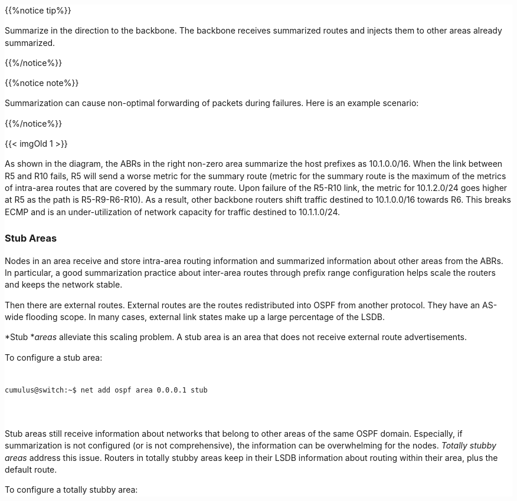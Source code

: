 {{%notice tip%}}

Summarize in the direction to the backbone. The backbone receives
summarized routes and injects them to other areas already summarized.

{{%/notice%}}

{{%notice note%}}

Summarization can cause non-optimal forwarding of packets during
failures. Here is an example scenario:

{{%/notice%}}

{{\< imgOld 1 \>}}

As shown in the diagram, the ABRs in the right non-zero area summarize
the host prefixes as 10.1.0.0/16. When the link between R5 and R10
fails, R5 will send a worse metric for the summary route (metric for the
summary route is the maximum of the metrics of intra-area routes that
are covered by the summary route. Upon failure of the R5-R10 link, the
metric for 10.1.2.0/24 goes higher at R5 as the path is R5-R9-R6-R10).
As a result, other backbone routers shift traffic destined to
10.1.0.0/16 towards R6. This breaks ECMP and is an under-utilization of
network capacity for traffic destined to 10.1.1.0/24.

### Stub Areas

Nodes in an area receive and store intra-area routing information and
summarized information about other areas from the ABRs. In particular, a
good summarization practice about inter-area routes through prefix range
configuration helps scale the routers and keeps the network stable.

Then there are external routes. External routes are the routes
redistributed into OSPF from another protocol. They have an AS-wide
flooding scope. In many cases, external link states make up a large
percentage of the LSDB.

*Stub **areas* alleviate this scaling problem. A stub area is an area
that does not receive external route advertisements.

To configure a stub area:

``` 
                   
cumulus@switch:~$ net add ospf area 0.0.0.1 stub
   
    
```

Stub areas still receive information about networks that belong to other
areas of the same OSPF domain. Especially, if summarization is not
configured (or is not comprehensive), the information can be
overwhelming for the nodes. *Totally stubby areas* address this issue.
Routers in totally stubby areas keep in their LSDB information about
routing within their area, plus the default route.

To configure a totally stubby area:
